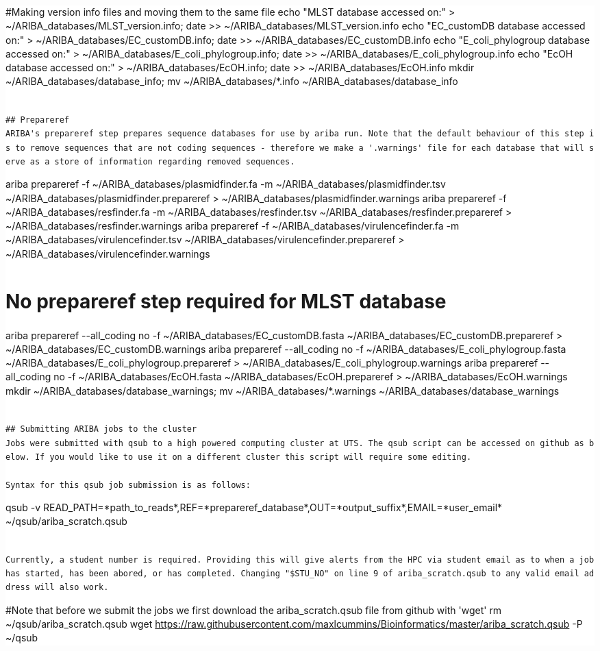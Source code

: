#Making version info files and moving them to the same file
echo "MLST database accessed on:" > ~/ARIBA_databases/MLST_version.info; date >> ~/ARIBA_databases/MLST_version.info
echo "EC_customDB database accessed on:" > ~/ARIBA_databases/EC_customDB.info; date >> ~/ARIBA_databases/EC_customDB.info
echo "E_coli_phylogroup database accessed on:" > ~/ARIBA_databases/E_coli_phylogroup.info; date >> ~/ARIBA_databases/E_coli_phylogroup.info
echo "EcOH database accessed on:" > ~/ARIBA_databases/EcOH.info; date >> ~/ARIBA_databases/EcOH.info
mkdir ~/ARIBA_databases/database_info; mv ~/ARIBA_databases/*.info ~/ARIBA_databases/database_info
```

## Prepareref
ARIBA's prepareref step prepares sequence databases for use by ariba run. Note that the default behaviour of this step is to remove sequences that are not coding sequences - therefore we make a '.warnings' file for each database that will serve as a store of information regarding removed sequences.

```
ariba prepareref -f ~/ARIBA_databases/plasmidfinder.fa -m ~/ARIBA_databases/plasmidfinder.tsv ~/ARIBA_databases/plasmidfinder.prepareref > ~/ARIBA_databases/plasmidfinder.warnings
ariba prepareref -f ~/ARIBA_databases/resfinder.fa -m ~/ARIBA_databases/resfinder.tsv ~/ARIBA_databases/resfinder.prepareref > ~/ARIBA_databases/resfinder.warnings
ariba prepareref -f ~/ARIBA_databases/virulencefinder.fa -m ~/ARIBA_databases/virulencefinder.tsv ~/ARIBA_databases/virulencefinder.prepareref  > ~/ARIBA_databases/virulencefinder.warnings
# No prepareref step required for MLST database
ariba prepareref --all_coding no -f ~/ARIBA_databases/EC_customDB.fasta ~/ARIBA_databases/EC_customDB.prepareref > ~/ARIBA_databases/EC_customDB.warnings
ariba prepareref --all_coding no -f ~/ARIBA_databases/E_coli_phylogroup.fasta ~/ARIBA_databases/E_coli_phylogroup.prepareref > ~/ARIBA_databases/E_coli_phylogroup.warnings
ariba prepareref --all_coding no -f ~/ARIBA_databases/EcOH.fasta ~/ARIBA_databases/EcOH.prepareref > ~/ARIBA_databases/EcOH.warnings
mkdir ~/ARIBA_databases/database_warnings; mv ~/ARIBA_databases/*.warnings ~/ARIBA_databases/database_warnings
```

## Submitting ARIBA jobs to the cluster
Jobs were submitted with qsub to a high powered computing cluster at UTS. The qsub script can be accessed on github as below. If you would like to use it on a different cluster this script will require some editing.

Syntax for this qsub job submission is as follows:

``` 
qsub -v READ_PATH=\*path_to_reads\*,REF=\*prepareref_database\*,OUT=\*output_suffix\*,EMAIL=\*user_email\* ~/qsub/ariba_scratch.qsub 
```

Currently, a student number is required. Providing this will give alerts from the HPC via student email as to when a job has started, has been abored, or has completed. Changing "$STU_NO" on line 9 of ariba_scratch.qsub to any valid email address will also work.

```
#Note that before we submit the jobs we first download the ariba_scratch.qsub file from github with 'wget'
rm ~/qsub/ariba_scratch.qsub
wget https://raw.githubusercontent.com/maxlcummins/Bioinformatics/master/ariba_scratch.qsub -P ~/qsub
